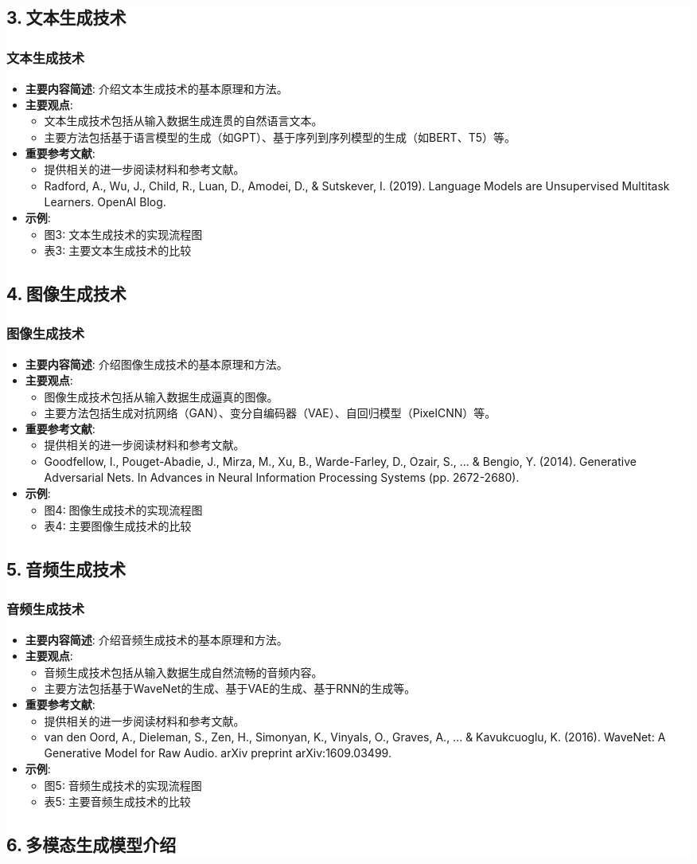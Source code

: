 ## 3. 文本生成技术

### 文本生成技术

- **主要内容简述**: 介绍文本生成技术的基本原理和方法。
- **主要观点**:
  - 文本生成技术包括从输入数据生成连贯的自然语言文本。
  - 主要方法包括基于语言模型的生成（如GPT）、基于序列到序列模型的生成（如BERT、T5）等。
- **重要参考文献**:
  - 提供相关的进一步阅读材料和参考文献。
  - Radford, A., Wu, J., Child, R., Luan, D., Amodei, D., & Sutskever, I. (2019). Language Models are Unsupervised Multitask Learners. OpenAI Blog.
- **示例**:
  - 图3: 文本生成技术的实现流程图
  - 表3: 主要文本生成技术的比较

## 4. 图像生成技术

### 图像生成技术

- **主要内容简述**: 介绍图像生成技术的基本原理和方法。
- **主要观点**:
  - 图像生成技术包括从输入数据生成逼真的图像。
  - 主要方法包括生成对抗网络（GAN）、变分自编码器（VAE）、自回归模型（PixelCNN）等。
- **重要参考文献**:
  - 提供相关的进一步阅读材料和参考文献。
  - Goodfellow, I., Pouget-Abadie, J., Mirza, M., Xu, B., Warde-Farley, D., Ozair, S., ... & Bengio, Y. (2014). Generative Adversarial Nets. In Advances in Neural Information Processing Systems (pp. 2672-2680).
- **示例**:
  - 图4: 图像生成技术的实现流程图
  - 表4: 主要图像生成技术的比较

## 5. 音频生成技术

### 音频生成技术

- **主要内容简述**: 介绍音频生成技术的基本原理和方法。
- **主要观点**:
  - 音频生成技术包括从输入数据生成自然流畅的音频内容。
  - 主要方法包括基于WaveNet的生成、基于VAE的生成、基于RNN的生成等。
- **重要参考文献**:
  - 提供相关的进一步阅读材料和参考文献。
  - van den Oord, A., Dieleman, S., Zen, H., Simonyan, K., Vinyals, O., Graves, A., ... & Kavukcuoglu, K. (2016). WaveNet: A Generative Model for Raw Audio. arXiv preprint arXiv:1609.03499.
- **示例**:
  - 图5: 音频生成技术的实现流程图
  - 表5: 主要音频生成技术的比较

## 6. 多模态生成模型介绍
